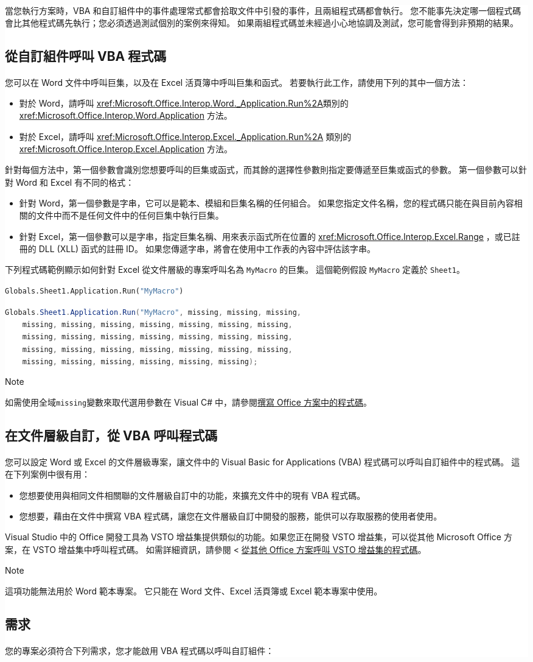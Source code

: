  當您執行方案時，VBA 和自訂組件中的事件處理常式都會拾取文件中引發的事件，且兩組程式碼都會執行。 您不能事先決定哪一個程式碼會比其他程式碼先執行；您必須透過測試個別的案例來得知。 如果兩組程式碼並未經過小心地協調及測試，您可能會得到非預期的結果。  
  
## <a name="call-vba-code-from-the-customization-assembly"></a>從自訂組件呼叫 VBA 程式碼  
 您可以在 Word 文件中呼叫巨集，以及在 Excel 活頁簿中呼叫巨集和函式。 若要執行此工作，請使用下列的其中一個方法：  
  
-   對於 Word，請呼叫 <xref:Microsoft.Office.Interop.Word._Application.Run%2A>類別的 <xref:Microsoft.Office.Interop.Word.Application> 方法。  
  
-   對於 Excel，請呼叫 <xref:Microsoft.Office.Interop.Excel._Application.Run%2A> 類別的 <xref:Microsoft.Office.Interop.Excel.Application> 方法。  
  
 針對每個方法中，第一個參數會識別您想要呼叫的巨集或函式，而其餘的選擇性參數則指定要傳遞至巨集或函式的參數。 第一個參數可以針對 Word 和 Excel 有不同的格式：  
  
-   針對 Word，第一個參數是字串，它可以是範本、模組和巨集名稱的任何組合。 如果您指定文件名稱，您的程式碼只能在與目前內容相關的文件中而不是任何文件中的任何巨集中執行巨集。  
  
-   針對 Excel，第一個參數可以是字串，指定巨集名稱、用來表示函式所在位置的 <xref:Microsoft.Office.Interop.Excel.Range> ，或已註冊的 DLL (XLL) 函式的註冊 ID。 如果您傳遞字串，將會在使用中工作表的內容中評估該字串。  
  
 下列程式碼範例顯示如何針對 Excel 從文件層級的專案呼叫名為 `MyMacro` 的巨集。 這個範例假設 `MyMacro` 定義於 `Sheet1`。  
  
```vb  
Globals.Sheet1.Application.Run("MyMacro")  
```  
  
```csharp  
Globals.Sheet1.Application.Run("MyMacro", missing, missing, missing,  
    missing, missing, missing, missing, missing, missing, missing,  
    missing, missing, missing, missing, missing, missing, missing,  
    missing, missing, missing, missing, missing, missing, missing,   
    missing, missing, missing, missing, missing, missing);  
```  
  
> [!NOTE]  
>  如需使用全域`missing`變數來取代選用參數在 Visual C# 中，請參閱[撰寫 Office 方案中的程式碼](../vsto/writing-code-in-office-solutions.md)。  
  
## <a name="call-code-in-document-level-customizations-from-vba"></a>在文件層級自訂，從 VBA 呼叫程式碼  
 您可以設定 Word 或 Excel 的文件層級專案，讓文件中的 Visual Basic for Applications (VBA) 程式碼可以呼叫自訂組件中的程式碼。 這在下列案例中很有用：  
  
-   您想要使用與相同文件相關聯的文件層級自訂中的功能，來擴充文件中的現有 VBA 程式碼。  
  
-   您想要，藉由在文件中撰寫 VBA 程式碼，讓您在文件層級自訂中開發的服務，能供可以存取服務的使用者使用。  
  
 Visual Studio 中的 Office 開發工具為 VSTO 增益集提供類似的功能。如果您正在開發 VSTO 增益集，可以從其他 Microsoft Office 方案，在 VSTO 增益集中呼叫程式碼。 如需詳細資訊，請參閱 <<c0> [ 從其他 Office 方案呼叫 VSTO 增益集的程式碼](../vsto/calling-code-in-vsto-add-ins-from-other-office-solutions.md)。  
  
> [!NOTE]  
>  這項功能無法用於 Word 範本專案。 它只能在 Word 文件、Excel 活頁簿或 Excel 範本專案中使用。  
  
## <a name="requirements"></a>需求  
 您的專案必須符合下列需求，您才能啟用 VBA 程式碼以呼叫自訂組件：  
  
